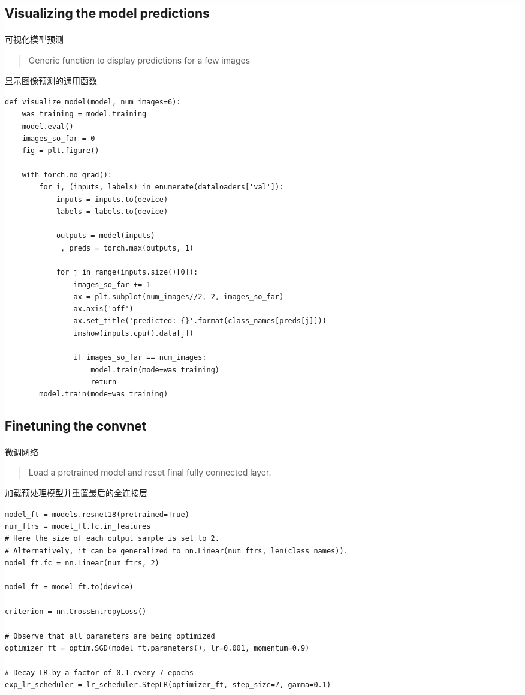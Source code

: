 ## Visualizing the model predictions

可视化模型预测

>Generic function to display predictions for a few images

显示图像预测的通用函数

```
def visualize_model(model, num_images=6):
    was_training = model.training
    model.eval()
    images_so_far = 0
    fig = plt.figure()

    with torch.no_grad():
        for i, (inputs, labels) in enumerate(dataloaders['val']):
            inputs = inputs.to(device)
            labels = labels.to(device)

            outputs = model(inputs)
            _, preds = torch.max(outputs, 1)

            for j in range(inputs.size()[0]):
                images_so_far += 1
                ax = plt.subplot(num_images//2, 2, images_so_far)
                ax.axis('off')
                ax.set_title('predicted: {}'.format(class_names[preds[j]]))
                imshow(inputs.cpu().data[j])

                if images_so_far == num_images:
                    model.train(mode=was_training)
                    return
        model.train(mode=was_training)
```

## Finetuning the convnet

微调网络

>Load a pretrained model and reset final fully connected layer.

加载预处理模型并重置最后的全连接层

```
model_ft = models.resnet18(pretrained=True)
num_ftrs = model_ft.fc.in_features
# Here the size of each output sample is set to 2.
# Alternatively, it can be generalized to nn.Linear(num_ftrs, len(class_names)).
model_ft.fc = nn.Linear(num_ftrs, 2)

model_ft = model_ft.to(device)

criterion = nn.CrossEntropyLoss()

# Observe that all parameters are being optimized
optimizer_ft = optim.SGD(model_ft.parameters(), lr=0.001, momentum=0.9)

# Decay LR by a factor of 0.1 every 7 epochs
exp_lr_scheduler = lr_scheduler.StepLR(optimizer_ft, step_size=7, gamma=0.1)
```
